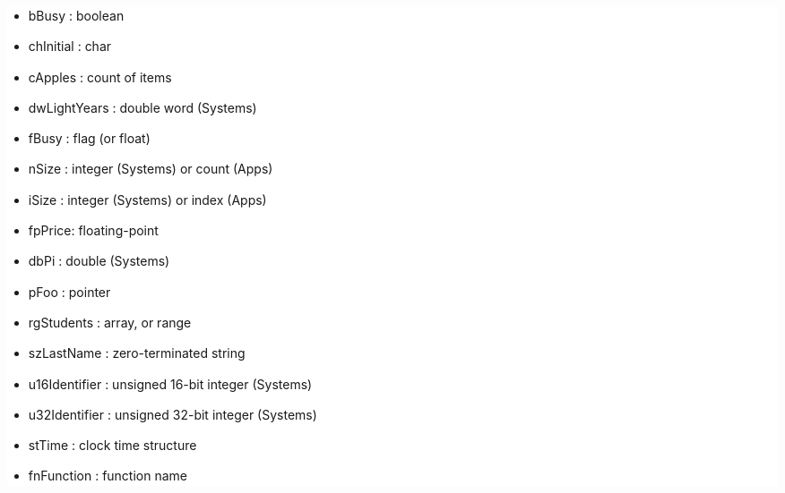 - bBusy : boolean

- chInitial : char

- cApples : count of items

- dwLightYears : double word (Systems)

- fBusy : flag (or float)

- nSize : integer (Systems) or count (Apps)

- iSize : integer (Systems) or index (Apps)

- fpPrice: floating-point

- dbPi : double (Systems)

- pFoo : pointer

- rgStudents : array, or range

- szLastName : zero-terminated string

- u16Identifier : unsigned 16-bit integer (Systems)

- u32Identifier : unsigned 32-bit integer (Systems)

- stTime : clock time structure

- fnFunction : function name
